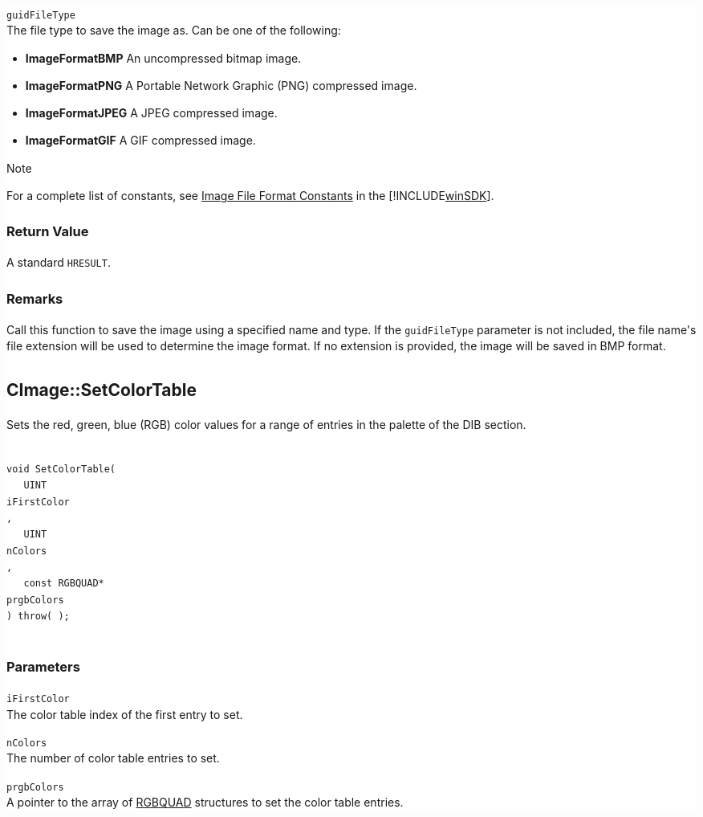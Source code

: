  `guidFileType`  
 The file type to save the image as. Can be one of the following:  
  
-   **ImageFormatBMP** An uncompressed bitmap image.  
  
-   **ImageFormatPNG** A Portable Network Graphic (PNG) compressed image.  
  
-   **ImageFormatJPEG** A JPEG compressed image.  
  
-   **ImageFormatGIF** A GIF compressed image.  
  
> [!NOTE]
>  For a complete list of constants, see                                     [Image File Format Constants](_gdiplus_constant_image_file_format_constants) in the                                     [!INCLUDE[winSDK](../vs140/includes/winsdk_md.md)].  
  
### Return Value  
 A standard                         `HRESULT`.  
  
### Remarks  
 Call this function to save the image using a specified name and type. If the                         `guidFileType` parameter is not included, the file name's file extension will be used to determine the image format. If no extension is provided, the image will be saved in BMP format.  
  
##  <a name="cimage__setcolortable"></a>  CImage::SetColorTable  
 Sets the red, green, blue (RGB) color values for a range of entries in the palette of the DIB section.  
  
```  
  
void SetColorTable(  
   UINT   
iFirstColor  
,  
   UINT   
nColors  
,  
   const RGBQUAD*   
prgbColors  
) throw( );  
  
```  
  
### Parameters  
 `iFirstColor`  
 The color table index of the first entry to set.  
  
 `nColors`  
 The number of color table entries to set.  
  
 `prgbColors`  
 A pointer to the array of                                 [RGBQUAD](http://msdn.microsoft.com/library/windows/desktop/dd162938) structures to set the color table entries.  
  